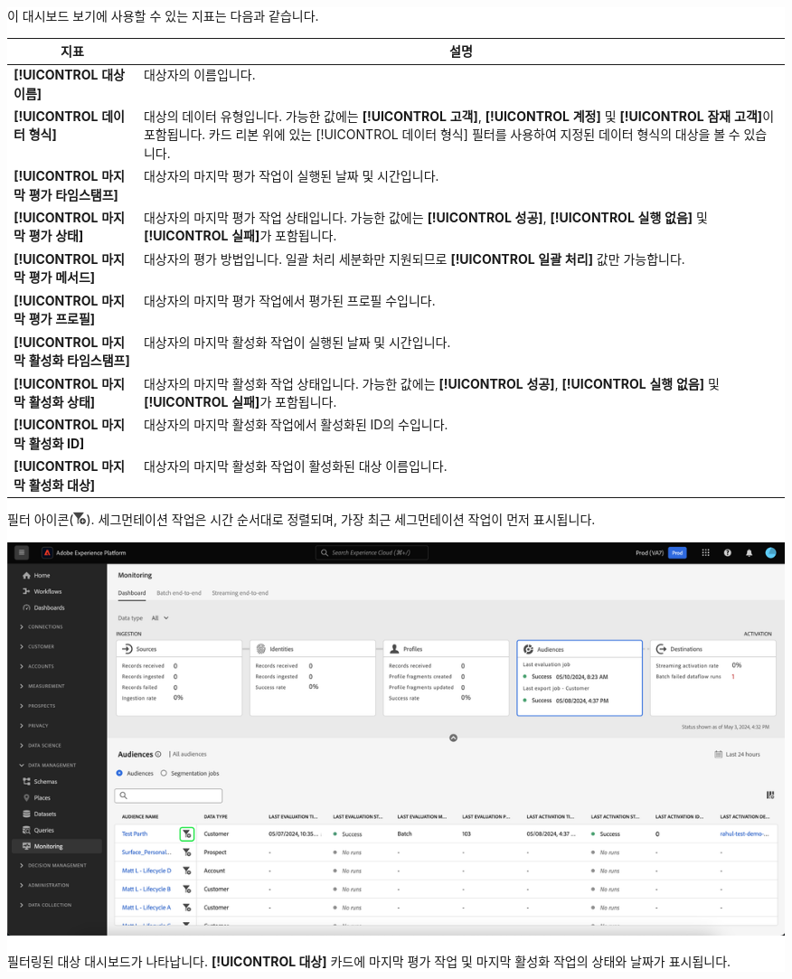 이 대시보드 보기에 사용할 수 있는 지표는 다음과 같습니다.

| 지표 | 설명 |
| ------ | ----------- |
| **[!UICONTROL 대상 이름]** | 대상자의 이름입니다. |
| **[!UICONTROL 데이터 형식]** | 대상의 데이터 유형입니다. 가능한 값에는 **[!UICONTROL 고객]**, **[!UICONTROL 계정]** 및 **[!UICONTROL 잠재 고객]**&#x200B;이 포함됩니다. 카드 리본 위에 있는 [!UICONTROL 데이터 형식] 필터를 사용하여 지정된 데이터 형식의 대상을 볼 수 있습니다. |
| **[!UICONTROL 마지막 평가 타임스탬프]** | 대상자의 마지막 평가 작업이 실행된 날짜 및 시간입니다. |
| **[!UICONTROL 마지막 평가 상태]** | 대상자의 마지막 평가 작업 상태입니다. 가능한 값에는 **[!UICONTROL 성공]**, **[!UICONTROL 실행 없음]** 및 **[!UICONTROL 실패]**&#x200B;가 포함됩니다. |
| **[!UICONTROL 마지막 평가 메서드]** | 대상자의 평가 방법입니다. 일괄 처리 세분화만 지원되므로 **[!UICONTROL 일괄 처리]** 값만 가능합니다. |
| **[!UICONTROL 마지막 평가 프로필]** | 대상자의 마지막 평가 작업에서 평가된 프로필 수입니다. |
| **[!UICONTROL 마지막 활성화 타임스탬프]** | 대상자의 마지막 활성화 작업이 실행된 날짜 및 시간입니다. |
| **[!UICONTROL 마지막 활성화 상태]** | 대상자의 마지막 활성화 작업 상태입니다. 가능한 값에는 **[!UICONTROL 성공]**, **[!UICONTROL 실행 없음]** 및 **[!UICONTROL 실패]**&#x200B;가 포함됩니다. |
| **[!UICONTROL 마지막 활성화 ID]** | 대상자의 마지막 활성화 작업에서 활성화된 ID의 수입니다. |
| **[!UICONTROL 마지막 활성화 대상]** | 대상자의 마지막 활성화 작업이 활성화된 대상 이름입니다. |

필터 아이콘(![필터 아이콘)을 선택하여 결과를 특정 대상자에게 필터링하고 해당 세분화 작업을 볼 수 있습니다.](/help/images/icons/filter-add.png)). 세그먼테이션 작업은 시간 순서대로 정렬되며, 가장 최근 세그먼테이션 작업이 먼저 표시됩니다.

![필터 아이콘이 강조 표시되어 있습니다. 이 옵션을 선택하면 지정된 대상에 대한 세분화 작업을 볼 수 있습니다.](../assets/ui/monitor-audiences/filter-audience.png)

필터링된 대상 대시보드가 나타납니다. **[!UICONTROL 대상]** 카드에 마지막 평가 작업 및 마지막 활성화 작업의 상태와 날짜가 표시됩니다.

